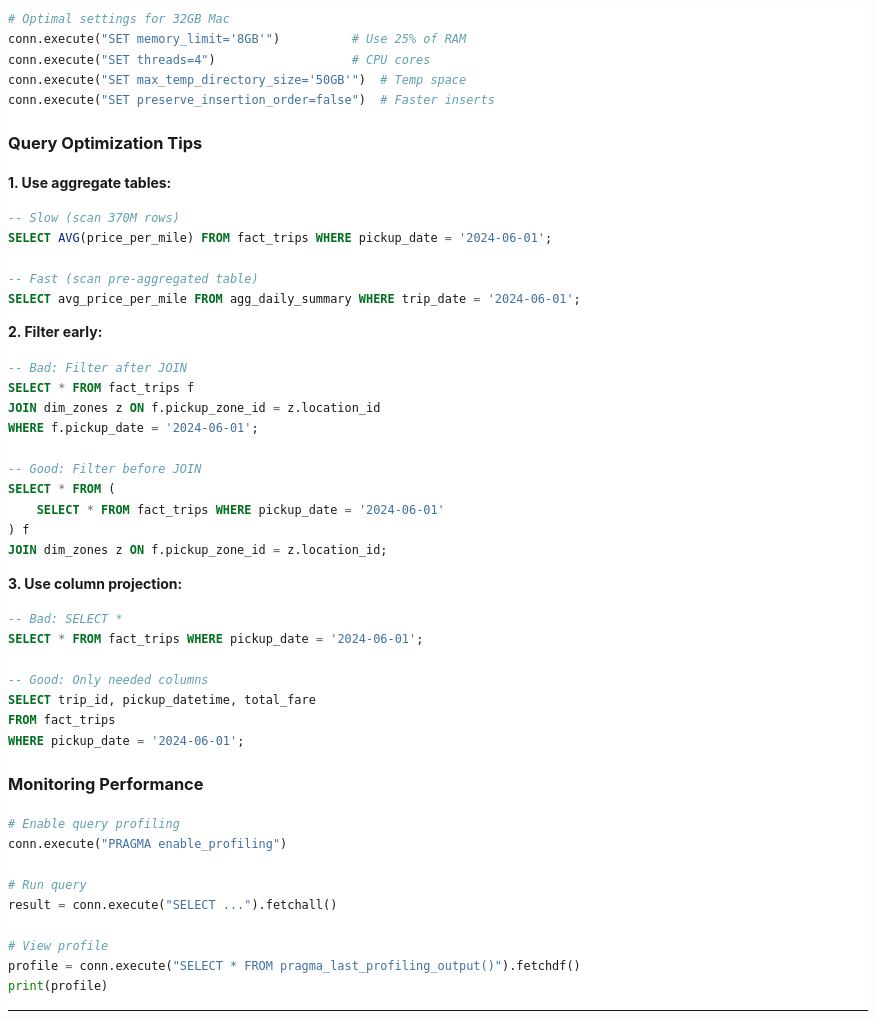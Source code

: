 ```python
# Optimal settings for 32GB Mac
conn.execute("SET memory_limit='8GB'")          # Use 25% of RAM
conn.execute("SET threads=4")                   # CPU cores
conn.execute("SET max_temp_directory_size='50GB'")  # Temp space
conn.execute("SET preserve_insertion_order=false")  # Faster inserts
```

### Query Optimization Tips

**1. Use aggregate tables:**
```sql
-- Slow (scan 370M rows)
SELECT AVG(price_per_mile) FROM fact_trips WHERE pickup_date = '2024-06-01';

-- Fast (scan pre-aggregated table)
SELECT avg_price_per_mile FROM agg_daily_summary WHERE trip_date = '2024-06-01';
```

**2. Filter early:**
```sql
-- Bad: Filter after JOIN
SELECT * FROM fact_trips f
JOIN dim_zones z ON f.pickup_zone_id = z.location_id
WHERE f.pickup_date = '2024-06-01';

-- Good: Filter before JOIN
SELECT * FROM (
    SELECT * FROM fact_trips WHERE pickup_date = '2024-06-01'
) f
JOIN dim_zones z ON f.pickup_zone_id = z.location_id;
```

**3. Use column projection:**
```sql
-- Bad: SELECT *
SELECT * FROM fact_trips WHERE pickup_date = '2024-06-01';

-- Good: Only needed columns
SELECT trip_id, pickup_datetime, total_fare 
FROM fact_trips 
WHERE pickup_date = '2024-06-01';
```

### Monitoring Performance

```python
# Enable query profiling
conn.execute("PRAGMA enable_profiling")

# Run query
result = conn.execute("SELECT ...").fetchall()

# View profile
profile = conn.execute("SELECT * FROM pragma_last_profiling_output()").fetchdf()
print(profile)
```

---